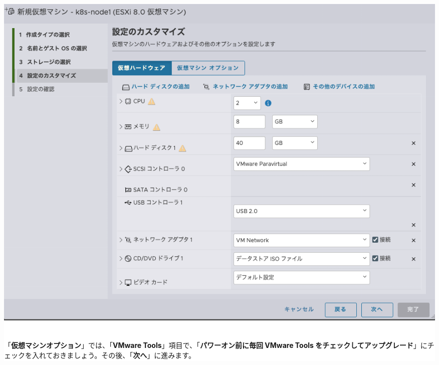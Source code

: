 <img src="./images/09-step4-01.png" width="100%">
<br><br>

「**仮想マシンオプション**」では、「**VMware Tools**」項目で、「**パワーオン前に毎回 VMware Tools をチェックしてアップグレード**」にチェックを入れておきましょう。その後、「**次へ**」に進みます。
